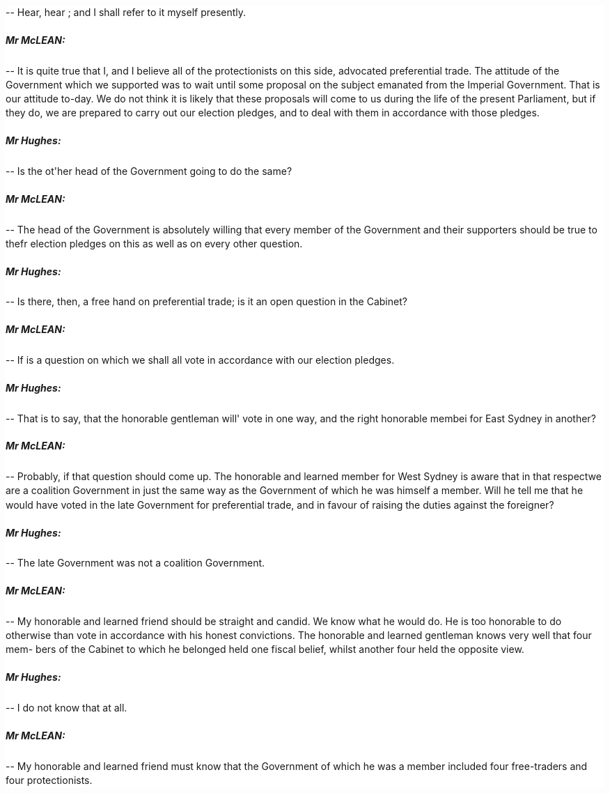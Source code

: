 --  Hear, hear ; and I shall refer to it myself presently. 

##### Mr McLEAN:

-- It is quite true that I, and I believe all of the protectionists on this side, advocated preferential trade. The attitude of the Government which we supported was to wait until some proposal on the subject emanated from the Imperial Government. That is our attitude to-day. We do not think it is likely that these proposals will come to us during the life of the present Parliament, but if they do, we are prepared to carry out our election pledges, and to deal with them in accordance with those pledges. 

##### Mr Hughes:

--  Is the ot'her head of the Government going to do the same? 

##### Mr McLEAN:

-- The head of the Government is absolutely willing that every member of the Government and their supporters should be true to thefr election pledges on this as well as on every other question. 

##### Mr Hughes:

--  Is there, then, a free hand on preferential trade; is it an open question in the Cabinet? 

##### Mr McLEAN:

-- If is a question on which we shall all vote in accordance with our election pledges. 

##### Mr Hughes:

--  That is to say, that the honorable gentleman will' vote in one way, and the right honorable membei for East Sydney in another? 

##### Mr McLEAN:

-- Probably, if that question should come up. The honorable and learned member for West Sydney is aware that in that respectwe are a coalition Government in just the same way as the Government of which he was himself a member. Will he tell me that he would have voted in the late Government for preferential trade, and in favour of raising the duties against the foreigner? 

##### Mr Hughes:

--  The late Government was not a coalition Government. 

##### Mr McLEAN:

-- My honorable and learned friend should be straight and candid. We know what he would do. He is too honorable to do otherwise than vote in accordance with his honest convictions. The honorable and learned gentleman knows very well that four mem-  bers of the Cabinet to which he belonged held one fiscal belief, whilst another four held the opposite view. 

##### Mr Hughes:

-- I do not know that at all. 

##### Mr McLEAN:

-- My honorable and learned friend must know that the Government of which he was a member included four free-traders and four protectionists. 
